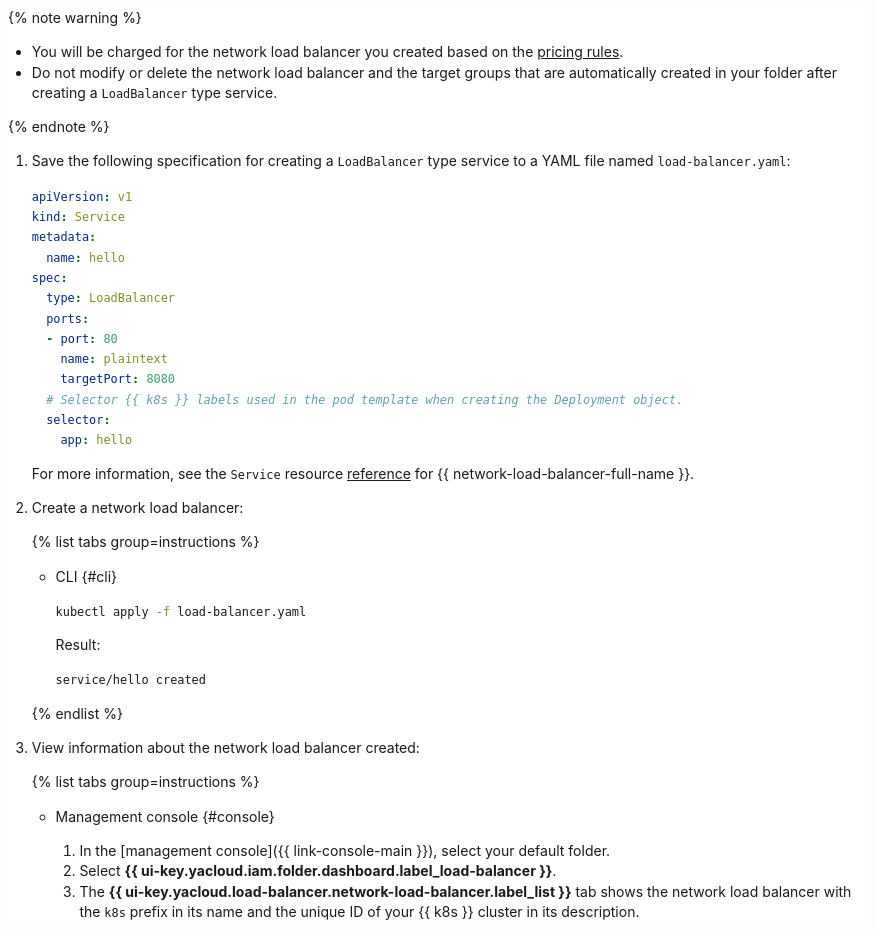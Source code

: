{% note warning %}

* You will be charged for the network load balancer you created based on the [pricing rules](../../network-load-balancer/pricing.md).
* Do not modify or delete the network load balancer and the target groups that are automatically created in your folder after creating a `LoadBalancer` type service.

{% endnote %}

1. Save the following specification for creating a `LoadBalancer` type service to a YAML file named `load-balancer.yaml`:

   ```yaml
   apiVersion: v1
   kind: Service
   metadata:
     name: hello
   spec:
     type: LoadBalancer
     ports:
     - port: 80
       name: plaintext
       targetPort: 8080
     # Selector {{ k8s }} labels used in the pod template when creating the Deployment object.
     selector:
       app: hello
   ```

   For more information, see the `Service` resource [reference](../nlb-ref/service.md) for {{ network-load-balancer-full-name }}.

1. Create a network load balancer:

   {% list tabs group=instructions %}

   - CLI {#cli}

     ```bash
     kubectl apply -f load-balancer.yaml
     ```

     Result:

     ```bash
     service/hello created
     ```

   {% endlist %}

1. View information about the network load balancer created:

   {% list tabs group=instructions %}

   - Management console {#console}

     1. In the [management console]({{ link-console-main }}), select your default folder.
     1. Select **{{ ui-key.yacloud.iam.folder.dashboard.label_load-balancer }}**.
     1. The **{{ ui-key.yacloud.load-balancer.network-load-balancer.label_list }}** tab shows the network load balancer with the `k8s` prefix in its name and the unique ID of your {{ k8s }} cluster in its description.
